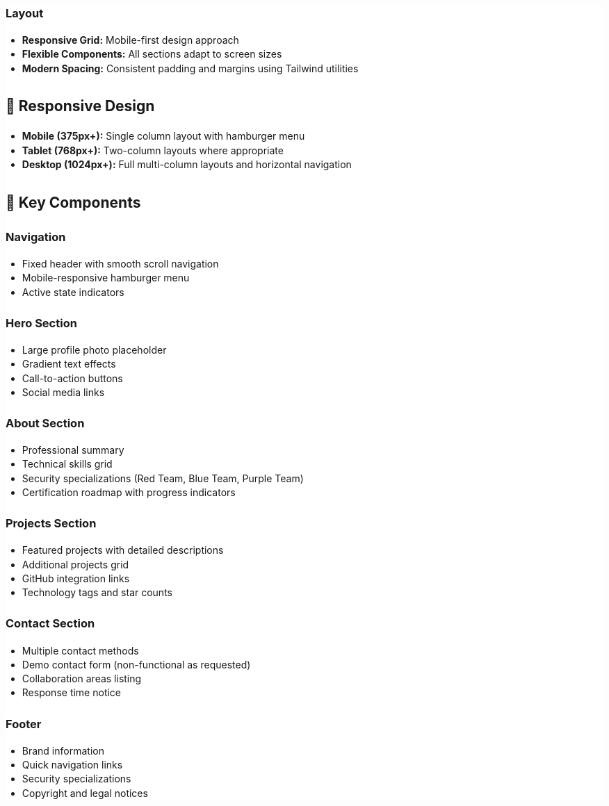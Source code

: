 ### Layout
- **Responsive Grid:** Mobile-first design approach
- **Flexible Components:** All sections adapt to screen sizes
- **Modern Spacing:** Consistent padding and margins using Tailwind utilities

## 📱 Responsive Design

- **Mobile (375px+):** Single column layout with hamburger menu
- **Tablet (768px+):** Two-column layouts where appropriate
- **Desktop (1024px+):** Full multi-column layouts and horizontal navigation

## 🔧 Key Components

### Navigation
- Fixed header with smooth scroll navigation
- Mobile-responsive hamburger menu
- Active state indicators

### Hero Section
- Large profile photo placeholder
- Gradient text effects
- Call-to-action buttons
- Social media links

### About Section
- Professional summary
- Technical skills grid
- Security specializations (Red Team, Blue Team, Purple Team)
- Certification roadmap with progress indicators

### Projects Section
- Featured projects with detailed descriptions
- Additional projects grid
- GitHub integration links
- Technology tags and star counts

### Contact Section
- Multiple contact methods
- Demo contact form (non-functional as requested)
- Collaboration areas listing
- Response time notice

### Footer
- Brand information
- Quick navigation links
- Security specializations
- Copyright and legal notices
